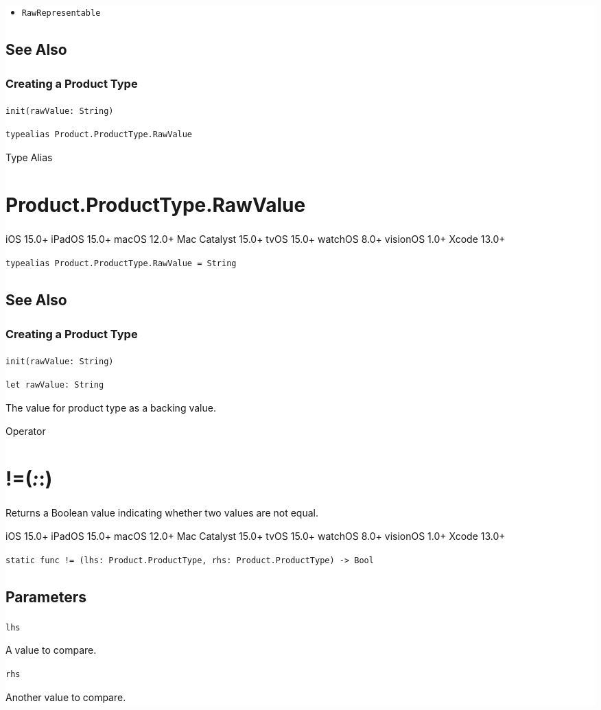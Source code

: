   * `RawRepresentable`

## See Also

### Creating a Product Type

`init(rawValue: String)`

`typealias Product.ProductType.RawValue`

Type Alias

# Product.ProductType.RawValue

iOS 15.0+  iPadOS 15.0+  macOS 12.0+  Mac Catalyst 15.0+  tvOS 15.0+  watchOS
8.0+  visionOS 1.0+  Xcode 13.0+

    
    
    typealias Product.ProductType.RawValue = String

## See Also

### Creating a Product Type

`init(rawValue: String)`

`let rawValue: String`

The value for product type as a backing value.

Operator

# !=(_:_:)

Returns a Boolean value indicating whether two values are not equal.

iOS 15.0+  iPadOS 15.0+  macOS 12.0+  Mac Catalyst 15.0+  tvOS 15.0+  watchOS
8.0+  visionOS 1.0+  Xcode 13.0+

    
    
    static func != (lhs: Product.ProductType, rhs: Product.ProductType) -> Bool

##  Parameters

`lhs`

    

A value to compare.

`rhs`

    

Another value to compare.
